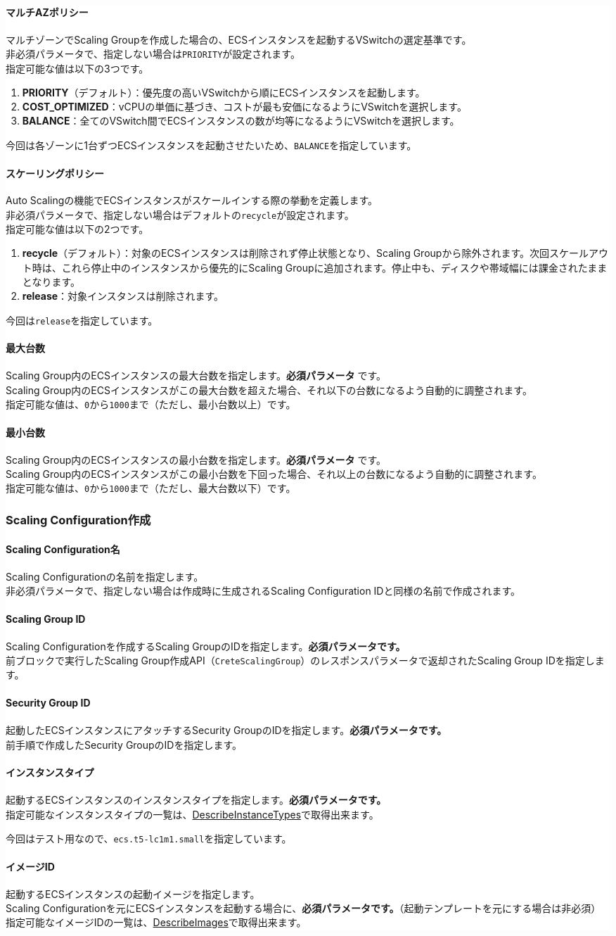 #### マルチAZポリシー
マルチゾーンでScaling Groupを作成した場合の、ECSインスタンスを起動するVSwitchの選定基準です。  
非必須パラメータで、指定しない場合は`PRIORITY`が設定されます。  
指定可能な値は以下の3つです。  

1. **PRIORITY**（デフォルト）：優先度の高いVSwitchから順にECSインスタンスを起動します。  
2. **COST_OPTIMIZED**：vCPUの単価に基づき、コストが最も安価になるようにVSwitchを選択します。  
3. **BALANCE**：全てのVSwitch間でECSインスタンスの数が均等になるようにVSwitchを選択します。  

今回は各ゾーンに1台ずつECSインスタンスを起動させたいため、`BALANCE`を指定しています。

#### スケーリングポリシー
Auto Scalingの機能でECSインスタンスがスケールインする際の挙動を定義します。  
非必須パラメータで、指定しない場合はデフォルトの`recycle`が設定されます。  
指定可能な値は以下の2つです。  

1. **recycle**（デフォルト）：対象のECSインスタンスは削除されず停止状態となり、Scaling Groupから除外されます。次回スケールアウト時は、これら停止中のインスタンスから優先的にScaling Groupに追加されます。停止中も、ディスクや帯域幅には課金されたままとなります。  
2. **release**：対象インスタンスは削除されます。  

今回は`release`を指定しています。

#### 最大台数
Scaling Group内のECSインスタンスの最大台数を指定します。**必須パラメータ** です。  
Scaling Group内のECSインスタンスがこの最大台数を超えた場合、それ以下の台数になるよう自動的に調整されます。  
指定可能な値は、`0`から`1000`まで（ただし、最小台数以上）です。

#### 最小台数
Scaling Group内のECSインスタンスの最小台数を指定します。**必須パラメータ** です。  
Scaling Group内のECSインスタンスがこの最小台数を下回った場合、それ以上の台数になるよう自動的に調整されます。  
指定可能な値は、`0`から`1000`まで（ただし、最大台数以下）です。

### Scaling Configuration作成
#### Scaling Configuration名
Scaling Configurationの名前を指定します。  
非必須パラメータで、指定しない場合は作成時に生成されるScaling Configuration IDと同様の名前で作成されます。

#### Scaling Group ID
Scaling Configurationを作成するScaling GroupのIDを指定します。**必須パラメータです。**  
前ブロックで実行したScaling Group作成API（`CreteScalingGroup`）のレスポンスパラメータで返却されたScaling Group IDを指定します。

#### Security Group ID
起動したECSインスタンスにアタッチするSecurity GroupのIDを指定します。**必須パラメータです。**  
前手順で作成したSecurity GroupのIDを指定します。

#### インスタンスタイプ
起動するECSインスタンスのインスタンスタイプを指定します。**必須パラメータです。**  
指定可能なインスタンスタイプの一覧は、[DescribeInstanceTypes](https://www.alibabacloud.com/help/doc-detail/25620.htm)で取得出来ます。  

今回はテスト用なので、`ecs.t5-lc1m1.small`を指定しています。

#### イメージID
起動するECSインスタンスの起動イメージを指定します。  
Scaling Configurationを元にECSインスタンスを起動する場合に、**必須パラメータです。**（起動テンプレートを元にする場合は非必須）  
指定可能なイメージIDの一覧は、[DescribeImages](https://www.alibabacloud.com/help/doc-detail/25534.htm)で取得出来ます。
